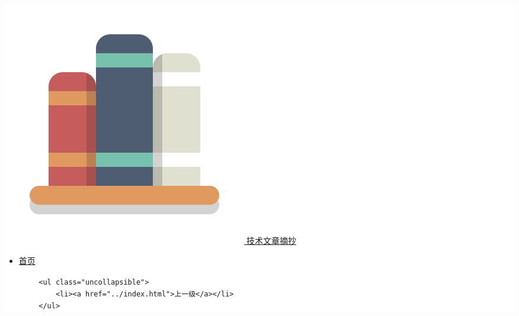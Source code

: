 <!DOCTYPE html>

<html xmlns="http://www.w3.org/1999/xhtml">
<head>
    <head>
        <meta http-equiv="Content-Type" content="text/html; charset=UTF-8">
        <meta name="viewport" content="width=device-width, initial-scale=1, maximum-scale=1.0, user-scalable=no">
        <link rel="icon" href="../../static/favicon.png">
        <title>22  案例分析：搭建基本的前端高效部署系统.md</title>
        <!-- Spectre.css framework -->
        <link rel="stylesheet" href="../../static/index.css">
        <!-- theme css & js -->
        <meta name="generator" content="Hexo 4.2.0">
    </head>

<body>

<div class="book-container">
    <div class="book-sidebar">
        <div class="book-brand">
            <a href="../../index.html">
                <img src="../../static/favicon.png">
                <span>技术文章摘抄</span>
            </a>
        </div>
        <div class="book-menu uncollapsible">
            <ul class="uncollapsible">
                <li><a href="../../index.html" class="current-tab">首页</a></li>
            </ul>

            <ul class="uncollapsible">
                <li><a href="../index.html">上一级</a></li>
            </ul>
